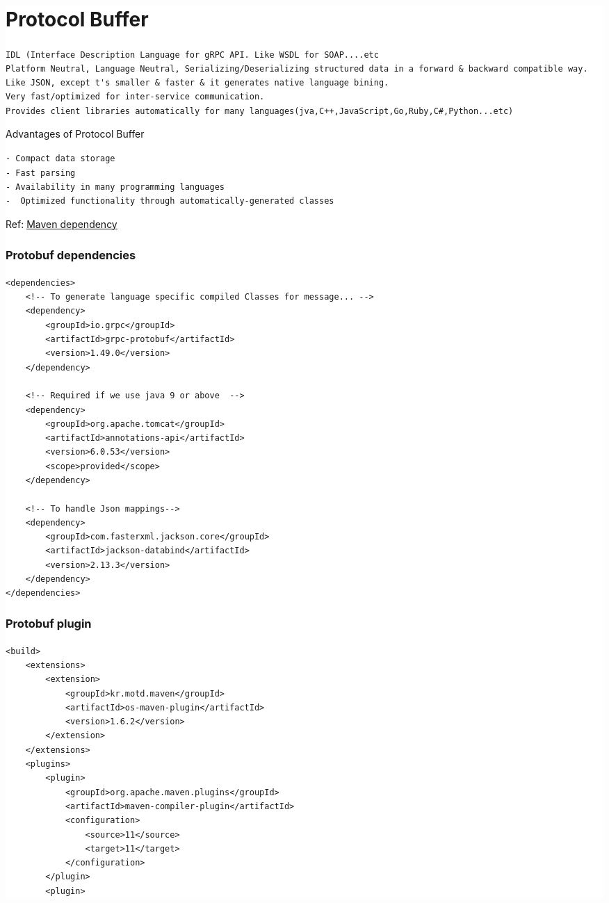 # Protocol Buffer

	IDL (Interface Description Language for gRPC API. Like WSDL for SOAP....etc
	Platform Neutral, Language Neutral, Serializing/Deserializing structured data in a forward & backward compatible way.
	Like JSON, except t's smaller & faster & it generates native language bining. 
	Very fast/optimized for inter-service communication.
	Provides client libraries automatically for many languages(jva,C++,JavaScript,Go,Ruby,C#,Python...etc)
Advantages of Protocol Buffer
```
- Compact data storage
- Fast parsing
- Availability in many programming languages
-  Optimized functionality through automatically-generated classes
```
Ref:  [Maven dependency ](https://github.com/grpc/grpc-java#readme)

### Protobuf dependencies

	<dependencies>
		<!-- To generate language specific compiled Classes for message... -->
		<dependency>
			<groupId>io.grpc</groupId>
			<artifactId>grpc-protobuf</artifactId>
			<version>1.49.0</version>
		</dependency>
		
		<!-- Required if we use java 9 or above  -->
		<dependency>
			<groupId>org.apache.tomcat</groupId>
			<artifactId>annotations-api</artifactId>
			<version>6.0.53</version>
			<scope>provided</scope>
		</dependency>
		
		<!-- To handle Json mappings-->
		<dependency>
			<groupId>com.fasterxml.jackson.core</groupId>
			<artifactId>jackson-databind</artifactId>
			<version>2.13.3</version>
		</dependency>
	</dependencies>	

### Protobuf plugin

    <build>
        <extensions>
            <extension>
                <groupId>kr.motd.maven</groupId>
                <artifactId>os-maven-plugin</artifactId>
                <version>1.6.2</version>
            </extension>
        </extensions>
        <plugins>
            <plugin>
                <groupId>org.apache.maven.plugins</groupId>
                <artifactId>maven-compiler-plugin</artifactId>
                <configuration>
                    <source>11</source>
                    <target>11</target>
                </configuration>
            </plugin>
            <plugin>